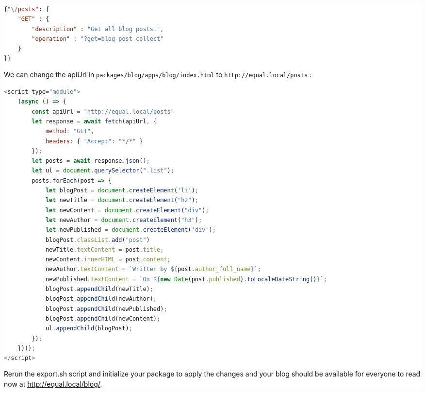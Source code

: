 ```json
{"\/posts": {
    "GET" : {
        "description" : "Get all blog posts.",
        "operation" : "?get=blog_post_collect"
    }
}}

```

We can change the apiUrl in `packages/blog/apps/blog/index.html` to `http://equal.local/posts` :

```javascript
<script type="module">
    (async () => {
        const apiUrl = "http://equal.local/posts"
        let response = await fetch(apiUrl, {
            method: "GET",
            headers: { "Accept": "*/*" }
        });
        let posts = await response.json();
        let ul = document.querySelector(".list");
        posts.forEach(post => {
            let blogPost = document.createElement('li');
            let newTitle = document.createElement("h2");
            let newContent = document.createElement("div");
            let newAuthor = document.createElement("h3");
            let newPublished = document.createElement('div');
            blogPost.classList.add("post")
            newTitle.textContent = post.title;
            newContent.innerHTML = post.content;
            newAuthor.textContent = `Written by ${post.author_full_name}`;
            newPublished.textContent = `On ${new Date(post.published).toLocaleDateString()}`;
            blogPost.appendChild(newTitle);
            blogPost.appendChild(newAuthor);
            blogPost.appendChild(newPublished);
            blogPost.appendChild(newContent);
            ul.appendChild(blogPost);
        });
    })();
</script>

```

Rerun the export.sh script and initialize your package to apply the changes and your blog should be available for everyone to read now at http://equal.local/blog/.